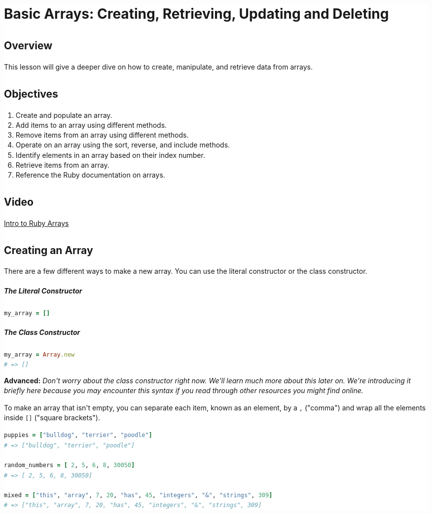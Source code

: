# Basic Arrays: Creating, Retrieving, Updating and Deleting

## Overview

This lesson will give a deeper dive on how to create, manipulate, and retrieve data from arrays.

## Objectives

1. Create and populate an array.
2. Add items to an array using different methods.
3. Remove items from an array using different methods.
4. Operate on an array using the sort, reverse, and include methods.
5. Identify elements in an array based on their index number.
6. Retrieve items from an array.
7. Reference the Ruby documentation on arrays.

## Video

<iframe width="560" height="315" src="https://www.youtube.com/embed/W0Q_AyfolRw" frameborder="0" allowfullscreen></iframe><p><a href="https://www.youtube.com/watch?v=W0Q_AyfolRw">Intro to Ruby Arrays</a></p>

## Creating an Array

There are a few different ways to make a new array. You can use the literal constructor or the class constructor.

##### The Literal Constructor

```ruby
my_array = []
```

##### The Class Constructor

```ruby
my_array = Array.new
# => []
```

**Advanced:** *Don't worry about the class constructor right now. We'll learn much more about this later on. We're introducing it briefly here because you may encounter this syntax if you read through other resources you might find online.*

To make an array that isn't empty, you can separate each item, known as an element, by a `,` ("comma") and wrap all the elements inside `[]` ("square brackets").

```ruby
puppies = ["bulldog", "terrier", "poodle"]
# => ["bulldog", "terrier", "poodle"]

random_numbers = [ 2, 5, 6, 8, 30050]
# => [ 2, 5, 6, 8, 30050]

mixed = ["this", "array", 7, 20, "has", 45, "integers", "&", "strings", 309]
# => ["this", "array", 7, 20, "has", 45, "integers", "&", "strings", 309]
```

